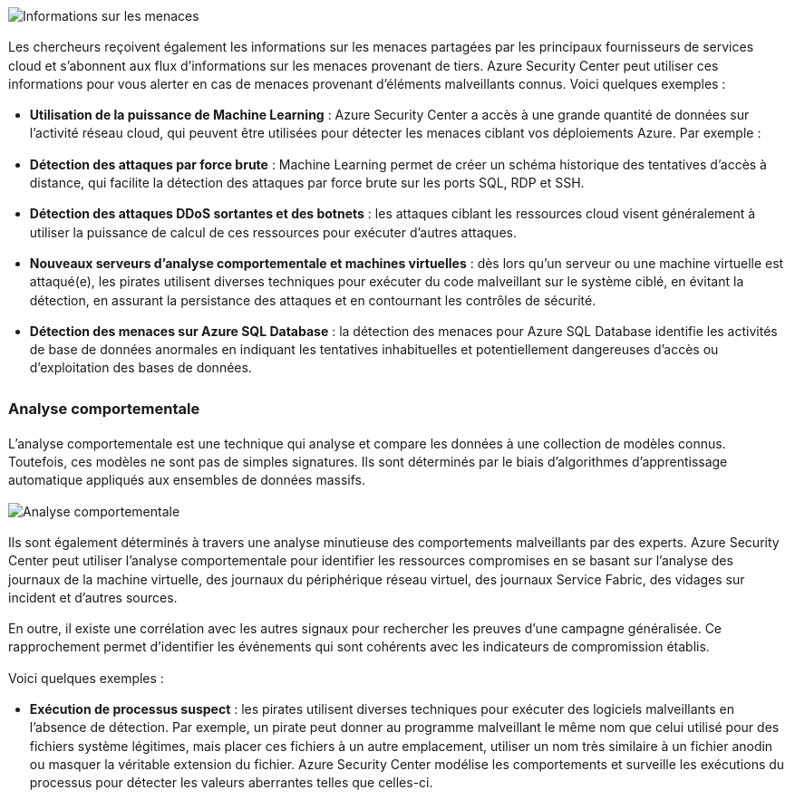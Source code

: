 ![Informations sur les menaces](./media/azure-threat-detection/azure-threat-detection-fig10.jpg)

Les chercheurs reçoivent également les informations sur les menaces partagées par les principaux fournisseurs de services cloud et s’abonnent aux flux d’informations sur les menaces provenant de tiers. Azure Security Center peut utiliser ces informations pour vous alerter en cas de menaces provenant d’éléments malveillants connus. Voici quelques exemples :

-   **Utilisation de la puissance de Machine Learning** : Azure Security Center a accès à une grande quantité de données sur l’activité réseau cloud, qui peuvent être utilisées pour détecter les menaces ciblant vos déploiements Azure. Par exemple : 

-   **Détection des attaques par force brute** : Machine Learning permet de créer un schéma historique des tentatives d’accès à distance, qui facilite la détection des attaques par force brute sur les ports SQL, RDP et SSH.

-   **Détection des attaques DDoS sortantes et des botnets** : les attaques ciblant les ressources cloud visent généralement à utiliser la puissance de calcul de ces ressources pour exécuter d’autres attaques.

-   **Nouveaux serveurs d’analyse comportementale et machines virtuelles** : dès lors qu’un serveur ou une machine virtuelle est attaqué(e), les pirates utilisent diverses techniques pour exécuter du code malveillant sur le système ciblé, en évitant la détection, en assurant la persistance des attaques et en contournant les contrôles de sécurité.

-   **Détection des menaces sur Azure SQL Database** : la détection des menaces pour Azure SQL Database identifie les activités de base de données anormales en indiquant les tentatives inhabituelles et potentiellement dangereuses d’accès ou d’exploitation des bases de données.

### <a name="behavioral-analytics"></a>Analyse comportementale

L’analyse comportementale est une technique qui analyse et compare les données à une collection de modèles connus. Toutefois, ces modèles ne sont pas de simples signatures. Ils sont déterminés par le biais d’algorithmes d’apprentissage automatique appliqués aux ensembles de données massifs.

![Analyse comportementale](./media/azure-threat-detection/azure-threat-detection-fig11.jpg)


Ils sont également déterminés à travers une analyse minutieuse des comportements malveillants par des experts. Azure Security Center peut utiliser l’analyse comportementale pour identifier les ressources compromises en se basant sur l’analyse des journaux de la machine virtuelle, des journaux du périphérique réseau virtuel, des journaux Service Fabric, des vidages sur incident et d’autres sources.

En outre, il existe une corrélation avec les autres signaux pour rechercher les preuves d’une campagne généralisée. Ce rapprochement permet d’identifier les événements qui sont cohérents avec les indicateurs de compromission établis.

Voici quelques exemples :
-   **Exécution de processus suspect** : les pirates utilisent diverses techniques pour exécuter des logiciels malveillants en l’absence de détection. Par exemple, un pirate peut donner au programme malveillant le même nom que celui utilisé pour des fichiers système légitimes, mais placer ces fichiers à un autre emplacement, utiliser un nom très similaire à un fichier anodin ou masquer la véritable extension du fichier. Azure Security Center modélise les comportements et surveille les exécutions du processus pour détecter les valeurs aberrantes telles que celles-ci.
